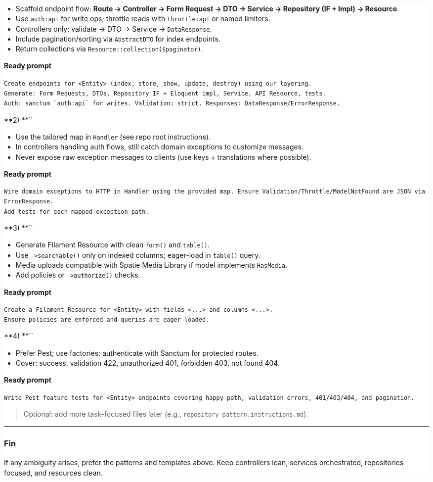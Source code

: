 -   Scaffold endpoint flow: **Route → Controller → Form Request → DTO → Service → Repository (IF + Impl) → Resource**.
-   Use `auth:api` for write ops; throttle reads with `throttle:api` or named limiters.
-   Controllers only: validate → DTO → Service → `DataResponse`.
-   Include pagination/sorting via `AbstractDTO` for index endpoints.
-   Return collections via `Resource::collection($paginator)`.

**Ready prompt**

```
Create endpoints for <Entity> (index, store, show, update, destroy) using our layering.
Generate: Form Requests, DTOs, Repository IF + Eloquent impl, Service, API Resource, tests.
Auth: sanctum `auth:api` for writes. Validation: strict. Responses: DataResponse/ErrorResponse.
```

**2) **``

-   Use the tailored map in `Handler` (see repo root instructions).
-   In controllers handling auth flows, still catch domain exceptions to customize messages.
-   Never expose raw exception messages to clients (use keys + translations where possible).

**Ready prompt**

```
Wire domain exceptions to HTTP in Handler using the provided map. Ensure Validation/Throttle/ModelNotFound are JSON via ErrorResponse.
Add tests for each mapped exception path.
```

**3) **``

-   Generate Filament Resource with clean `form()` and `table()`.
-   Use `->searchable()` only on indexed columns; eager-load in `table()` query.
-   Media uploads compatible with Spatie Media Library if model implements `HasMedia`.
-   Add policies or `->authorize()` checks.

**Ready prompt**

```
Create a Filament Resource for <Entity> with fields <...> and columns <...>.
Ensure policies are enforced and queries are eager-loaded.
```

**4) **``

-   Prefer Pest; use factories; authenticate with Sanctum for protected routes.
-   Cover: success, validation 422, unauthorized 401, forbidden 403, not found 404.

**Ready prompt**

```
Write Pest feature tests for <Entity> endpoints covering happy path, validation errors, 401/403/404, and pagination.
```

> Optional: add more task-focused files later (e.g., `repository-pattern.instructions.md`).

---

### Fin

If any ambiguity arises, prefer the patterns and templates above. Keep controllers lean, services orchestrated, repositories focused, and resources clean.
